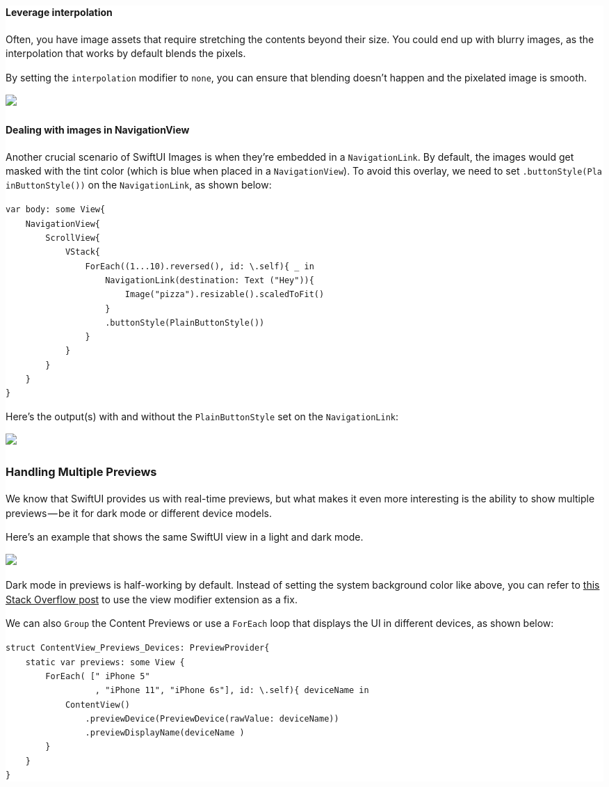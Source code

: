 #### Leverage interpolation

Often, you have image assets that require stretching the contents beyond their size. You could end up with blurry images, as the interpolation that works by default blends the pixels.

By setting the `interpolation` modifier to `none`, you can ensure that blending doesn’t happen and the pixelated image is smooth.

![](/assets/screenshots/swiftui-images-tip-leverage-interpolation.png)

#### Dealing with images in NavigationView

Another crucial scenario of SwiftUI Images is when they’re embedded in a `NavigationLink`. By default, the images would get masked with the tint color (which is blue when placed in a `NavigationView`). To avoid this overlay, we need to set `.buttonStyle(PlainButtonStyle())` on the `NavigationLink`, as shown below:

```
var body: some View{
    NavigationView{
        ScrollView{
            VStack{
                ForEach((1...10).reversed(), id: \.self){ _ in
                    NavigationLink(destination: Text ("Hey")){
                        Image("pizza").resizable().scaledToFit()
                    }
                    .buttonStyle(PlainButtonStyle())
                }
            }
        }
    }
}
```

Here’s the output(s) with and without the `PlainButtonStyle` set on the `NavigationLink`:

![](/assets/screenshots/swiftui-tip-with-and-without-plainbutton-style-output.png)

### Handling Multiple Previews

We know that SwiftUI provides us with real-time previews, but what makes it even more interesting is the ability to show multiple previews — be it for dark mode or different device models.

Here’s an example that shows the same SwiftUI view in a light and dark mode.

![](/assets/screenshots/swiftui-preview-tip-light-and-dark-mode.png)

Dark mode in previews is half-working by default. Instead of setting the system background color like above, you can refer to [this Stack Overflow post](https://stackoverflow.com/questions/56591669/not-able-to-achieve-dark-mode-using-swiftui) to use the view modifier extension as a fix.

We can also `Group` the Content Previews or use a `ForEach` loop that displays the UI in different devices, as shown below:

```
struct ContentView_Previews_Devices: PreviewProvider{
    static var previews: some View {
        ForEach( [" iPhone 5"
                  , "iPhone 11", "iPhone 6s"], id: \.self){ deviceName in
            ContentView()
                .previewDevice(PreviewDevice(rawValue: deviceName))
                .previewDisplayName(deviceName )
        }
    }
}
```
